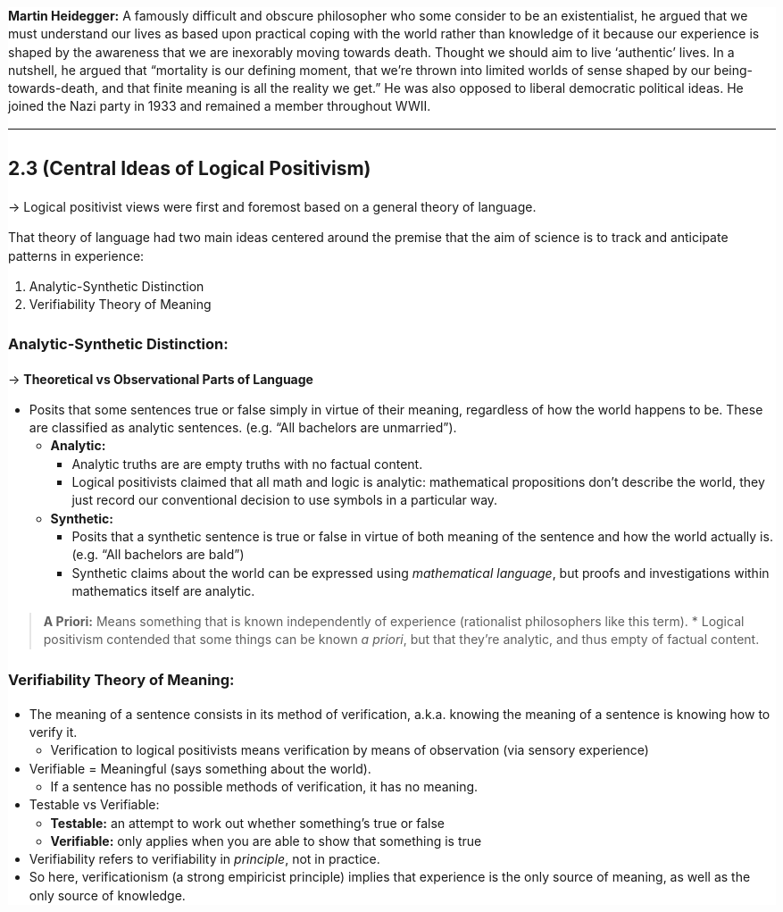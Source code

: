 **Martin Heidegger:** A famously difficult and obscure philosopher who some consider to be an existentialist, he argued that we must understand our lives as based upon practical coping with the world rather than knowledge of it because our experience is shaped by the awareness that we are inexorably moving towards death. Thought we should aim to live ‘authentic’ lives. In a nutshell, he argued that “mortality is our defining moment, that we’re thrown into limited worlds of sense shaped by our being-towards-death, and that finite meaning is all the reality we get.” He was also opposed to liberal democratic political ideas. He joined the Nazi party in 1933 and remained a member throughout WWII.

---

## 2.3 (Central Ideas of Logical Positivism)
-> Logical positivist views were first and foremost based on a general theory of language.

That theory of language had two main ideas centered around the premise that the aim of science is to track and anticipate patterns in experience:
1. Analytic-Synthetic Distinction
2. Verifiability Theory of Meaning

### Analytic-Synthetic Distinction:
-> **Theoretical vs Observational Parts of Language** 

* Posits that some sentences true or false simply in virtue of their meaning, regardless of how the world happens to be. These are classified as analytic sentences. (e.g. “All bachelors are unmarried”).
	* **Analytic:**
		* Analytic truths are are empty truths with no factual content.
		* Logical positivists claimed that all math and logic is analytic: mathematical propositions don’t describe the world, they just record our conventional decision to use symbols in a particular way.
	* **Synthetic:**
		* Posits that a synthetic sentence is true or false in virtue of both meaning of the sentence and how the world actually is. (e.g. “All bachelors are bald”)
		* Synthetic claims about the world can be expressed using *mathematical language*, but proofs and investigations within mathematics itself are analytic.
> **A Priori:** Means something that is known independently of experience (rationalist philosophers like this term).
	* Logical positivism contended that some things can be known *a priori*, but that they’re analytic, and thus empty of factual content.

### Verifiability Theory of Meaning:
* The meaning of a sentence consists in its method of verification, a.k.a. knowing the meaning of a sentence is knowing how to verify it.
	* Verification to logical positivists means verification by means of observation (via sensory experience)
* Verifiable = Meaningful (says something about the world). 
	* If a sentence has no possible methods of verification, it has no meaning.
* Testable vs Verifiable:
	* **Testable:** an attempt to work out whether something’s true or false
	* **Verifiable:** only applies when you are able to show that something is true
* Verifiability refers to verifiability in *principle*, not in practice.
* So here, verificationism (a strong empiricist principle) implies that experience is the only source of meaning, as well as the only source of knowledge.
